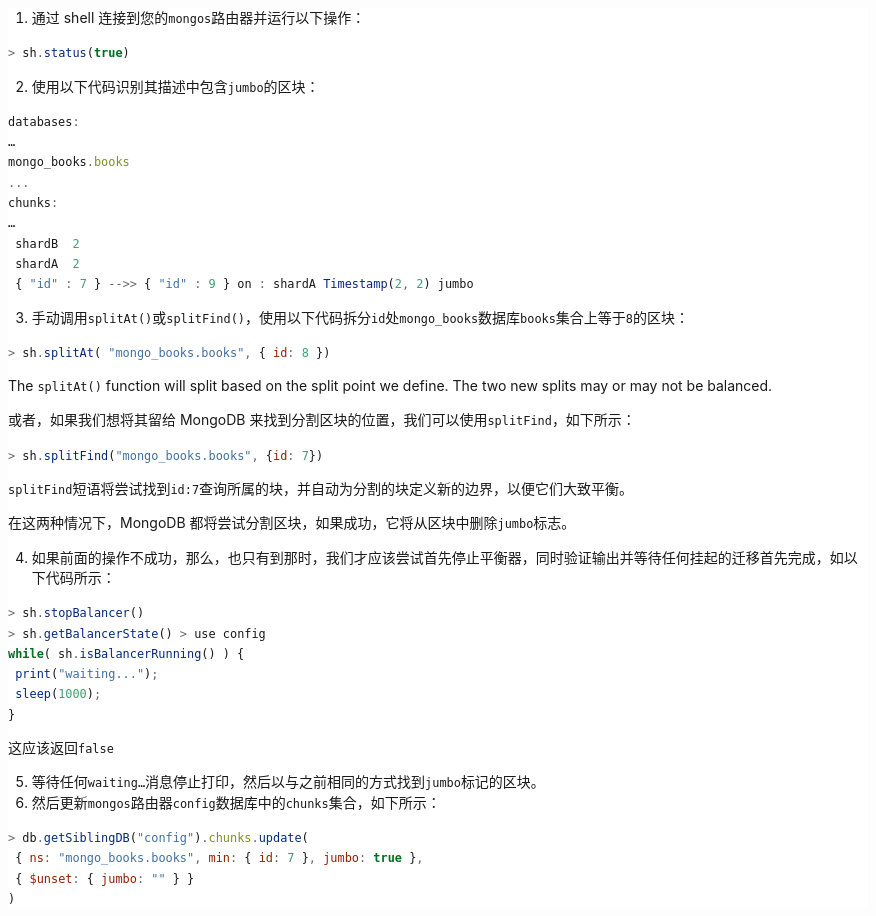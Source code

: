 1.  通过 shell 连接到您的`mongos`路由器并运行以下操作：

```js
> sh.status(true)
```

2.  使用以下代码识别其描述中包含`jumbo`的区块：

```js
databases:
…
mongo_books.books
...
chunks:
…
 shardB  2
 shardA  2
 { "id" : 7 } -->> { "id" : 9 } on : shardA Timestamp(2, 2) jumbo
```

3.  手动调用`splitAt()`或`splitFind()`，使用以下代码拆分`id`处`mongo_books`数据库`books`集合上等于`8`的区块：

```js
> sh.splitAt( "mongo_books.books", { id: 8 })
```

The `splitAt()` function will split based on the split point we define. The two new splits may or may not be balanced.

或者，如果我们想将其留给 MongoDB 来找到分割区块的位置，我们可以使用`splitFind`，如下所示：

```js
> sh.splitFind("mongo_books.books", {id: 7})
```

`splitFind`短语将尝试找到`id:7`查询所属的块，并自动为分割的块定义新的边界，以便它们大致平衡。

在这两种情况下，MongoDB 都将尝试分割区块，如果成功，它将从区块中删除`jumbo`标志。

4.  如果前面的操作不成功，那么，也只有到那时，我们才应该尝试首先停止平衡器，同时验证输出并等待任何挂起的迁移首先完成，如以下代码所示：

```js
> sh.stopBalancer()
> sh.getBalancerState() > use config
while( sh.isBalancerRunning() ) {
 print("waiting...");
 sleep(1000);
} 
```

这应该返回`false `

5.  等待任何`waiting…`消息停止打印，然后以与之前相同的方式找到`jumbo`标记的区块。
6.  然后更新`mongos`路由器`config`数据库中的`chunks`集合，如下所示：

```js
> db.getSiblingDB("config").chunks.update(
 { ns: "mongo_books.books", min: { id: 7 }, jumbo: true },
 { $unset: { jumbo: "" } }
)
```

